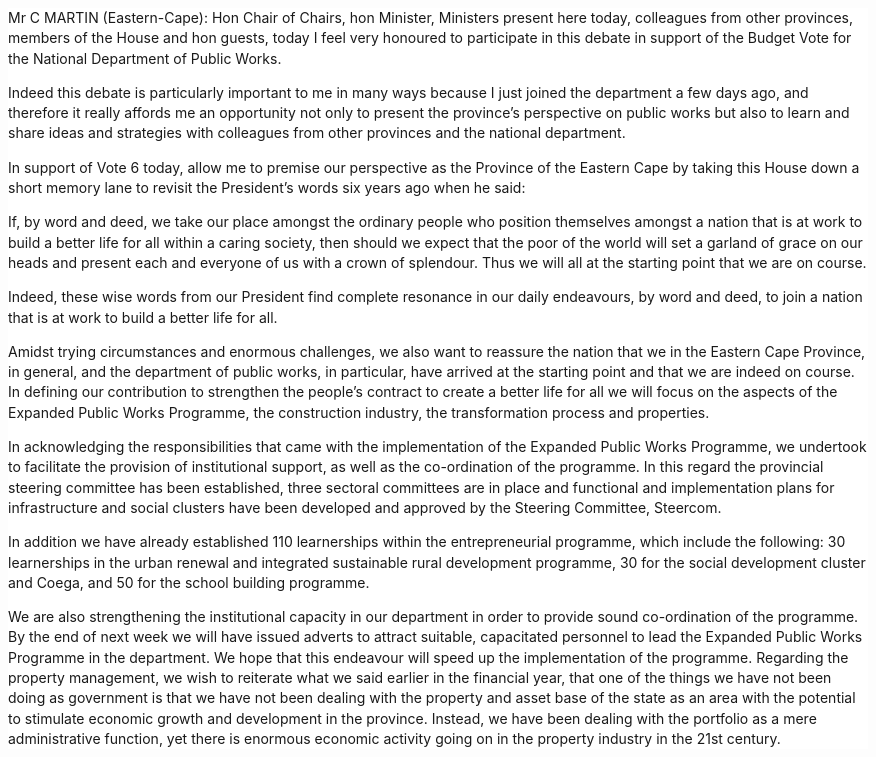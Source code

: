 Mr C MARTIN (Eastern-Cape): Hon Chair of Chairs, hon Minister, Ministers
present here today, colleagues from other provinces, members of the House
and hon guests, today I feel very honoured to participate in this debate in
support of the Budget Vote for the National Department of Public Works.

Indeed this debate is particularly important to me in many ways because I
just joined the department a few days ago, and therefore it really affords
me an opportunity not only to present the province’s perspective on public
works but also to learn and share ideas and strategies with colleagues from
other provinces and the national department.

In support of Vote 6 today, allow me to premise our perspective as the
Province of the Eastern Cape by taking this House down a short memory lane
to revisit the President’s words six years ago when he said:

   If, by word and deed, we take our place amongst the ordinary people who
   position themselves amongst a nation that is at work to build a better
   life for all within a caring society, then should we expect that the poor
   of the world will set a garland of grace on our heads and present each
   and everyone of us with a crown of splendour. Thus we will all at the
   starting point that we are on course.

Indeed, these wise words from our President find complete resonance in our
daily endeavours, by word and deed, to join a nation that is at work to
build a better life for all.

Amidst trying circumstances and enormous challenges, we also want to
reassure the nation that we in the Eastern Cape Province, in general, and
the department of public works, in particular, have arrived at the starting
point and that we are indeed on course.
In defining our contribution to strengthen the people’s contract to create
a better life for all we will focus on the aspects of the Expanded Public
Works Programme, the construction industry, the transformation process and
properties.

In acknowledging the responsibilities that came with the implementation of
the Expanded Public Works Programme, we undertook to facilitate the
provision of institutional support, as well as the co-ordination of the
programme. In this regard the provincial steering committee has been
established, three sectoral committees are in place and functional and
implementation plans for infrastructure and social clusters have been
developed and approved by the Steering Committee, Steercom.

In addition we have already established 110 learnerships within the
entrepreneurial programme, which include the following: 30 learnerships in
the urban renewal and integrated sustainable rural development programme,
30 for the social development cluster and Coega, and 50 for the school
building programme.

We are also strengthening the institutional capacity in our department in
order to provide sound co-ordination of the programme. By the end of next
week we will have issued adverts to attract suitable, capacitated personnel
to lead the Expanded Public Works Programme in the department. We hope that
this endeavour will speed up the implementation of the programme.
Regarding the property management, we wish to reiterate what we said
earlier in the financial year, that one of the things we have not been
doing as government is that we have not been dealing with the property and
asset base of the state as an area with the potential to stimulate economic
growth and development in the province. Instead, we have been dealing with
the portfolio as a mere administrative function, yet there is enormous
economic activity going on in the property industry in the 21st century.
